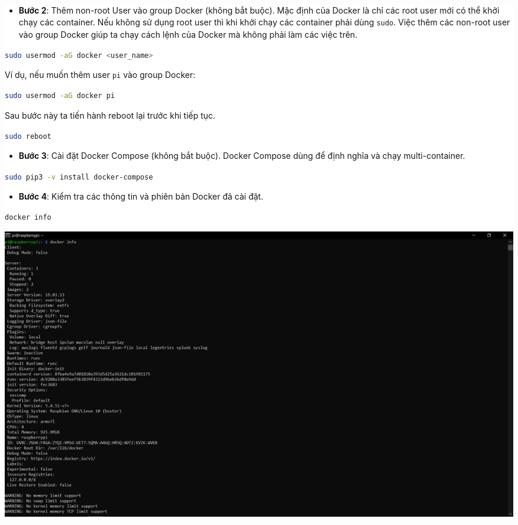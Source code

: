 * **Bước 2**: Thêm non-root User vào group Docker (không bắt buộc).
Mặc định của Docker là chỉ các root user mới có thể khởi chạy các container. Nếu không sử dụng root user thì khi khởi chạy các container phải dùng `sudo`. Việc thêm các non-root user vào group Docker giúp ta chạy cách lệnh của Docker mà không phải làm các việc trên.

```bash
sudo usermod -aG docker <user_name>
```
Ví dụ, nếu muốn thêm user `pi` vào group Docker:

```bash
sudo usermod -aG docker pi
```
Sau bước này ta tiến hành reboot lại trước khi tiếp tục.

```bash
sudo reboot
```

* **Bước 3**: Cài đặt Docker Compose (không bắt buộc).
Docker Compose dùng để định nghĩa và chạy multi-container.

```bash
sudo pip3 -v install docker-compose
```

* **Bước 4**: Kiểm tra các thông tin và phiên bản Docker đã cài đặt.

```bash
docker info
```

![info](../_static/images/docker_info.png)
